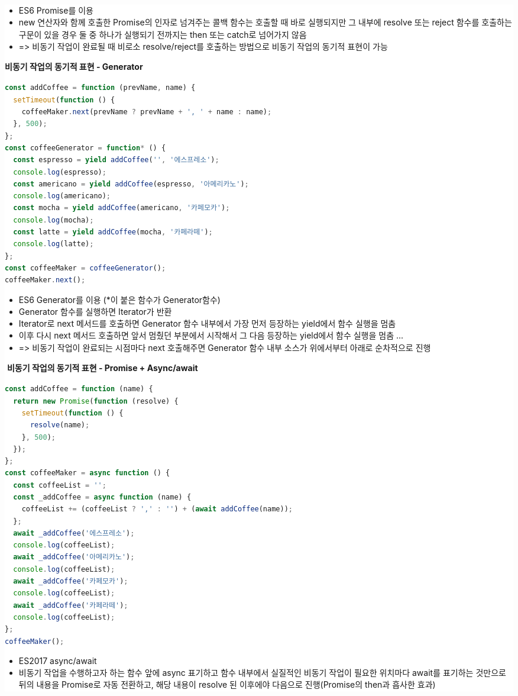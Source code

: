 - ES6 Promise를 이용
- new 연산자와 함께 호출한 Promise의 인자로 넘겨주는 콜백 함수는 호출할 때 바로 실행되지만 그 내부에 resolve 또는 reject 함수를 호출하는 구문이 있을 경우 둘 중 하나가 실행되기 전까지는 then 또는 catch로 넘어가지 않음
- => 비동기 작업이 완료될 때 비로소 resolve/reject를 호출하는 방법으로 비동기 작업의 동기적 표현이 가능

​**비동기 작업의 동기적 표현 - Generator**
​

```javascript
const addCoffee = function (prevName, name) {
  setTimeout(function () {
    coffeeMaker.next(prevName ? prevName + ', ' + name : name);
  }, 500);
};
const coffeeGenerator = function* () {
  const espresso = yield addCoffee('', '에스프레소');
  console.log(espresso);
  const americano = yield addCoffee(espresso, '아메리카노');
  console.log(americano);
  const mocha = yield addCoffee(americano, '카페모카');
  console.log(mocha);
  const latte = yield addCoffee(mocha, '카페라떼');
  console.log(latte);
};
const coffeeMaker = coffeeGenerator();
coffeeMaker.next();
```

- ES6 Generator를 이용 (\*이 붙은 함수가 Generator함수)
- Generator 함수를 실행하면 Iterator가 반환
- Iterator로 next 메서드를 호출하면 Generator 함수 내부에서 가장 먼저 등장하는 yield에서 함수 실행을 멈춤
- 이후 다시 next 메서드 호출하면 앞서 멈췄던 부분에서 시작해서 그 다음 등장하는 yield에서 함수 실행을 멈춤 ...
- => 비동기 작업이 완료되는 시점마다 next 호출해주면 Generator 함수 내부 소스가 위에서부터 아래로 순차적으로 진행

​
**비동기 작업의 동기적 표현 - Promise + Async/await**
​

```javascript
const addCoffee = function (name) {
  return new Promise(function (resolve) {
    setTimeout(function () {
      resolve(name);
    }, 500);
  });
};
const coffeeMaker = async function () {
  const coffeeList = '';
  const _addCoffee = async function (name) {
    coffeeList += (coffeeList ? ',' : '') + (await addCoffee(name));
  };
  await _addCoffee('에스프레소');
  console.log(coffeeList);
  await _addCoffee('아메리카노');
  console.log(coffeeList);
  await _addCoffee('카페모카');
  console.log(coffeeList);
  await _addCoffee('카페라떼');
  console.log(coffeeList);
};
coffeeMaker();
```

- ES2017 async/await
- 비동기 작업을 수행하고자 하는 함수 앞에 async 표기하고 함수 내부에서 실질적인 비동기 작업이 필요한 위치마다 await를 표기하는 것만으로 뒤의 내용을 Promise로 자동 전환하고, 해당 내용이 resolve 된 이후에야 다음으로 진행(Promise의 then과 흡사한 효과)
